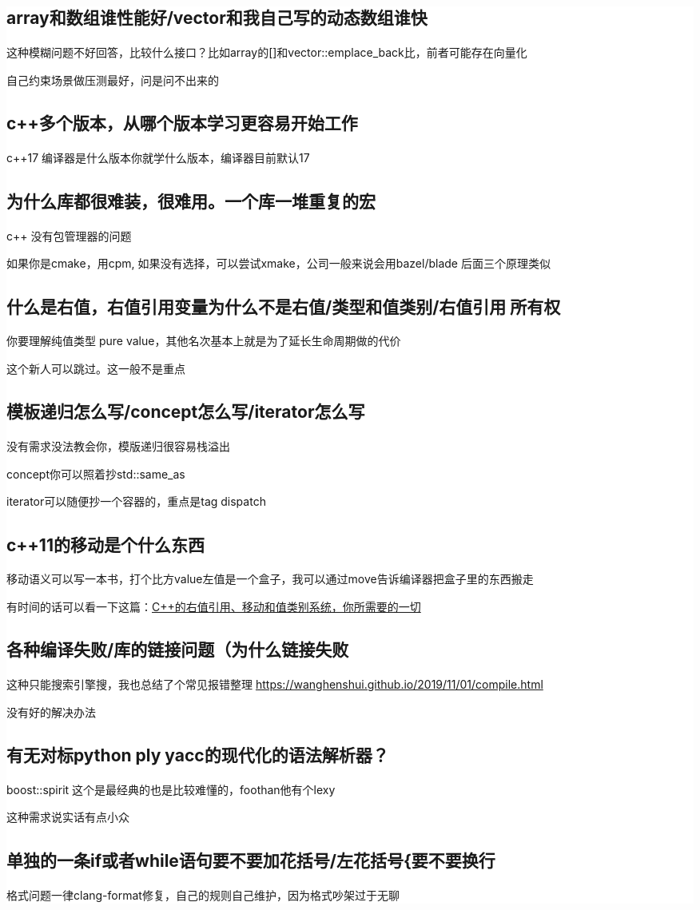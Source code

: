 ## array和数组谁性能好/vector和我自己写的动态数组谁快

这种模糊问题不好回答，比较什么接口？比如array的[]和vector::emplace_back比，前者可能存在向量化

自己约束场景做压测最好，问是问不出来的

## c++多个版本，从哪个版本学习更容易开始工作

c++17 编译器是什么版本你就学什么版本，编译器目前默认17

## 为什么库都很难装，很难用。一个库一堆重复的宏

c++ 没有包管理器的问题

如果你是cmake，用cpm, 如果没有选择，可以尝试xmake，公司一般来说会用bazel/blade 后面三个原理类似

## 什么是右值，右值引用变量为什么不是右值/类型和值类别/右值引用 所有权

你要理解纯值类型 pure value，其他名次基本上就是为了延长生命周期做的代价

这个新人可以跳过。这一般不是重点

## 模板递归怎么写/concept怎么写/iterator怎么写

没有需求没法教会你，模版递归很容易栈溢出

concept你可以照着抄std::same_as

iterator可以随便抄一个容器的，重点是tag dispatch

## c++11的移动是个什么东西

移动语义可以写一本书，打个比方value左值是一个盒子，我可以通过move告诉编译器把盒子里的东西搬走

有时间的话可以看一下这篇：[C++的右值引用、移动和值类别系统，你所需要的一切](https://zclll.com/index.php/cpp/value_category.html)

## 各种编译失败/库的链接问题（为什么链接失败

这种只能搜索引擎搜，我也总结了个常见报错整理 https://wanghenshui.github.io/2019/11/01/compile.html

没有好的解决办法


## 有无对标python ply yacc的现代化的语法解析器？

boost::spirit 这个是最经典的也是比较难懂的，foothan他有个lexy

这种需求说实话有点小众

## 单独的一条if或者while语句要不要加花括号/左花括号{要不要换行

格式问题一律clang-format修复，自己的规则自己维护，因为格式吵架过于无聊
